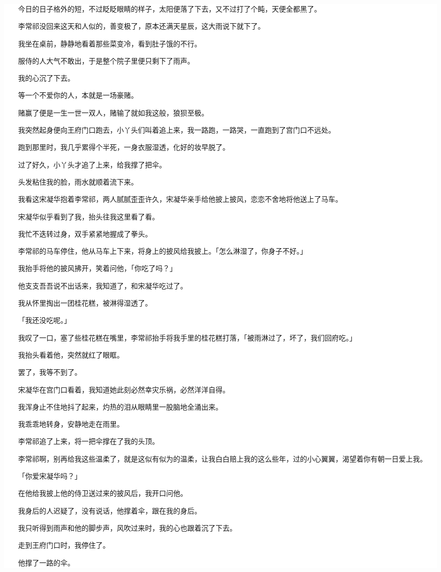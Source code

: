 &emsp;&emsp;今日的日子格外的短，不过眨眨眼睛的样子，太阳便落了下去，又不过打了个盹，天便全都黑了。  
  
&emsp;&emsp;李常祁没回来这天和人似的，善变极了，原本还满天星辰，这大雨说下就下了。  
  
&emsp;&emsp;我坐在桌前，静静地看着那些菜变冷，看到肚子饿的不行。  
  
&emsp;&emsp;服侍的人大气不敢出，于是整个院子里便只剩下了雨声。  
  
&emsp;&emsp;我的心沉了下去。  
  
&emsp;&emsp;等一个不爱你的人，本就是一场豪赌。  
  
&emsp;&emsp;赌赢了便是一生一世一双人，赌输了就如我这般，狼狈至极。  
  
&emsp;&emsp;我突然起身便向王府门口跑去，小丫头们叫着追上来，我一路跑，一路哭，一直跑到了宫门口不远处。  
  
&emsp;&emsp;跑到那里时，我几乎累得个半死，一身衣服湿透，化好的妆早脱了。  
  
&emsp;&emsp;过了好久，小丫头才追了上来，给我撑了把伞。  
  
&emsp;&emsp;头发粘住我的脸，雨水就顺着流下来。  
  
&emsp;&emsp;我看这宋凝华抱着李常祁，两人腻腻歪歪许久，宋凝华亲手给他披上披风，恋恋不舍地将他送上了马车。  
  
&emsp;&emsp;宋凝华似乎看到了我，抬头往我这里看了看。  
  
&emsp;&emsp;我忙不迭转过身，双手紧紧地握成了拳头。  
  
&emsp;&emsp;李常祁的马车停住，他从马车上下来，将身上的披风给我披上。「怎么淋湿了，你身子不好。」  
  
&emsp;&emsp;我抬手将他的披风拂开，笑着问他，「你吃了吗？」  
  
&emsp;&emsp;他支支吾吾说不出话来，我知道了，和宋凝华吃过了。  
  
&emsp;&emsp;我从怀里掏出一团桂花糕，被淋得湿透了。  
  
&emsp;&emsp;「我还没吃呢。」  
  
&emsp;&emsp;我叹了一口，塞了些桂花糕在嘴里，李常祁抬手将我手里的桂花糕打落，「被雨淋过了，坏了，我们回府吃。」  
  
&emsp;&emsp;我抬头看着他，突然就红了眼眶。  
  
&emsp;&emsp;罢了，我等不到了。  
  
&emsp;&emsp;宋凝华在宫门口看着，我知道她此刻必然幸灾乐祸，必然洋洋自得。  
  
&emsp;&emsp;我浑身止不住地抖了起来，灼热的泪从眼睛里一股脑地全涌出来。  
  
&emsp;&emsp;我乖乖地转身，安静地走在雨里。  
  
&emsp;&emsp;李常祁追了上来，将一把伞撑在了我的头顶。  
  
&emsp;&emsp;李常祁啊，别再给我这些温柔了，就是这似有似为的温柔，让我白白赔上我的这么些年，过的小心翼翼，渴望着你有朝一日爱上我。  
  
&emsp;&emsp;「你爱宋凝华吗？」  
  
&emsp;&emsp;在他给我披上他的侍卫送过来的披风后，我开口问他。  
  
&emsp;&emsp;我身后的人迟疑了，没有说话，他撑着伞，跟在我的身后。  
  
&emsp;&emsp;我只听得到雨声和他的脚步声，风吹过来时，我的心也跟着沉了下去。  
  
&emsp;&emsp;走到王府门口时，我停住了。  
  
&emsp;&emsp;他撑了一路的伞。  
  